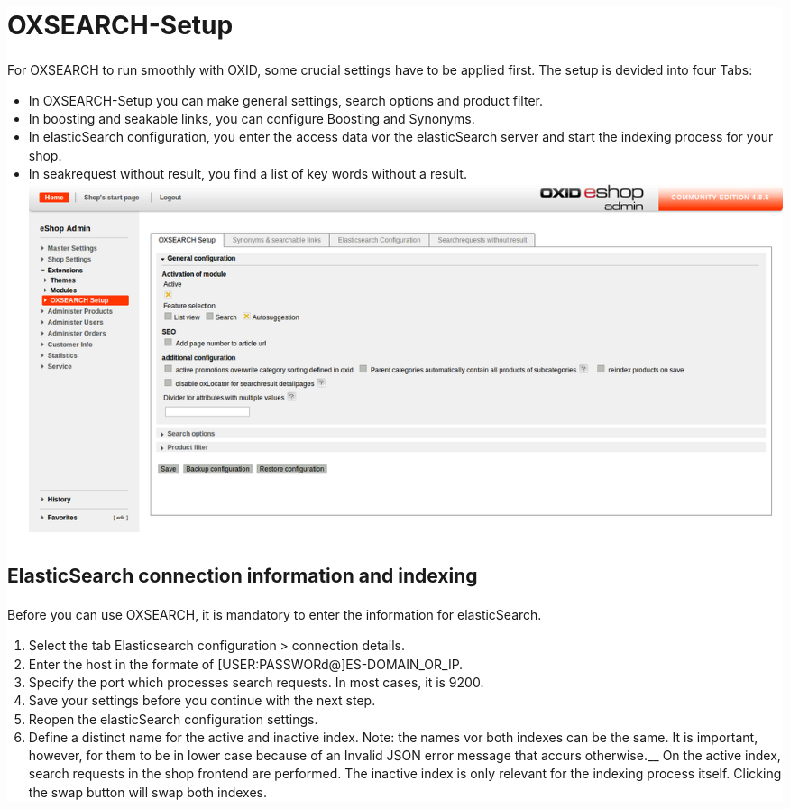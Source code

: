 # OXSEARCH-Setup #

For OXSEARCH to run smoothly with OXID, some crucial settings have to be applied first. The setup is devided into four Tabs:

- In OXSEARCH-Setup you can make general settings, search options and product filter.
- In boosting and seakable links, you can configure Boosting and Synonyms.
- In elasticSearch configuration, you enter the access data vor the elasticSearch server and start the indexing process for your shop.
- In seakrequest without result, you find a list of key words without a result.
![Moduleinstellungen für OXID](img/oxsearch_setup.png)

## ElasticSearch connection information and indexing ##

Before you can use OXSEARCH, it is mandatory to enter the information for elasticSearch.

1. Select the tab Elasticsearch configuration > connection details.
2. Enter the host in the formate of [USER:PASSWORd@]ES-DOMAIN_OR_IP.
3. Specify the port which processes search requests. In most cases, it is 9200.
4. Save your settings before you continue with the next step.
5. Reopen the elasticSearch configuration settings.
6. Define a distinct name for the active and inactive index.
Note: the names vor both indexes can be the same. It is important, however, for them to be in lower case because of an Invalid JSON error message that accurs otherwise.__
On the active index, search requests in the shop frontend are performed. The inactive index is only relevant for the indexing process itself. Clicking the swap button will swap both indexes.